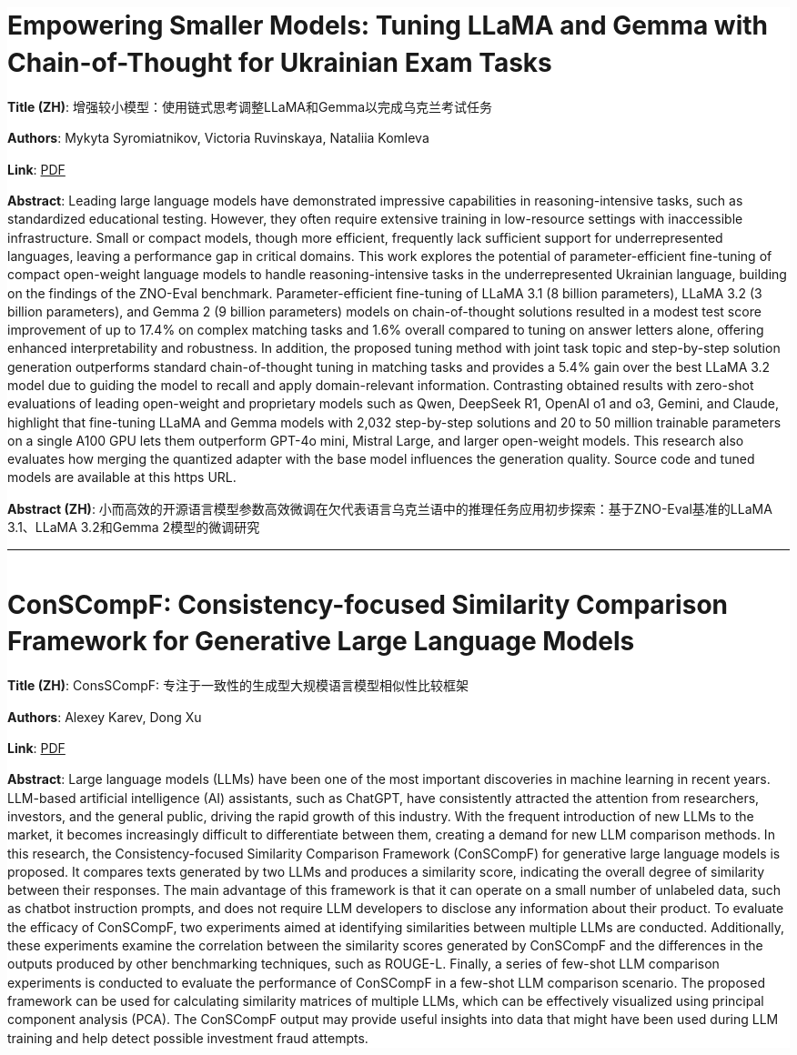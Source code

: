 # Empowering Smaller Models: Tuning LLaMA and Gemma with Chain-of-Thought for Ukrainian Exam Tasks 

**Title (ZH)**: 增强较小模型：使用链式思考调整LLaMA和Gemma以完成乌克兰考试任务 

**Authors**: Mykyta Syromiatnikov, Victoria Ruvinskaya, Nataliia Komleva  

**Link**: [PDF](https://arxiv.org/pdf/2503.13988)  

**Abstract**: Leading large language models have demonstrated impressive capabilities in reasoning-intensive tasks, such as standardized educational testing. However, they often require extensive training in low-resource settings with inaccessible infrastructure. Small or compact models, though more efficient, frequently lack sufficient support for underrepresented languages, leaving a performance gap in critical domains. This work explores the potential of parameter-efficient fine-tuning of compact open-weight language models to handle reasoning-intensive tasks in the underrepresented Ukrainian language, building on the findings of the ZNO-Eval benchmark. Parameter-efficient fine-tuning of LLaMA 3.1 (8 billion parameters), LLaMA 3.2 (3 billion parameters), and Gemma 2 (9 billion parameters) models on chain-of-thought solutions resulted in a modest test score improvement of up to 17.4% on complex matching tasks and 1.6% overall compared to tuning on answer letters alone, offering enhanced interpretability and robustness. In addition, the proposed tuning method with joint task topic and step-by-step solution generation outperforms standard chain-of-thought tuning in matching tasks and provides a 5.4% gain over the best LLaMA 3.2 model due to guiding the model to recall and apply domain-relevant information. Contrasting obtained results with zero-shot evaluations of leading open-weight and proprietary models such as Qwen, DeepSeek R1, OpenAI o1 and o3, Gemini, and Claude, highlight that fine-tuning LLaMA and Gemma models with 2,032 step-by-step solutions and 20 to 50 million trainable parameters on a single A100 GPU lets them outperform GPT-4o mini, Mistral Large, and larger open-weight models. This research also evaluates how merging the quantized adapter with the base model influences the generation quality. Source code and tuned models are available at this https URL. 

**Abstract (ZH)**: 小而高效的开源语言模型参数高效微调在欠代表语言乌克兰语中的推理任务应用初步探索：基于ZNO-Eval基准的LLaMA 3.1、LLaMA 3.2和Gemma 2模型的微调研究 

---
# ConSCompF: Consistency-focused Similarity Comparison Framework for Generative Large Language Models 

**Title (ZH)**: ConsSCompF: 专注于一致性的生成型大规模语言模型相似性比较框架 

**Authors**: Alexey Karev, Dong Xu  

**Link**: [PDF](https://arxiv.org/pdf/2503.13923)  

**Abstract**: Large language models (LLMs) have been one of the most important discoveries in machine learning in recent years. LLM-based artificial intelligence (AI) assistants, such as ChatGPT, have consistently attracted the attention from researchers, investors, and the general public, driving the rapid growth of this industry. With the frequent introduction of new LLMs to the market, it becomes increasingly difficult to differentiate between them, creating a demand for new LLM comparison methods.
In this research, the Consistency-focused Similarity Comparison Framework (ConSCompF) for generative large language models is proposed. It compares texts generated by two LLMs and produces a similarity score, indicating the overall degree of similarity between their responses. The main advantage of this framework is that it can operate on a small number of unlabeled data, such as chatbot instruction prompts, and does not require LLM developers to disclose any information about their product.
To evaluate the efficacy of ConSCompF, two experiments aimed at identifying similarities between multiple LLMs are conducted. Additionally, these experiments examine the correlation between the similarity scores generated by ConSCompF and the differences in the outputs produced by other benchmarking techniques, such as ROUGE-L. Finally, a series of few-shot LLM comparison experiments is conducted to evaluate the performance of ConSCompF in a few-shot LLM comparison scenario.
The proposed framework can be used for calculating similarity matrices of multiple LLMs, which can be effectively visualized using principal component analysis (PCA). The ConSCompF output may provide useful insights into data that might have been used during LLM training and help detect possible investment fraud attempts. 
